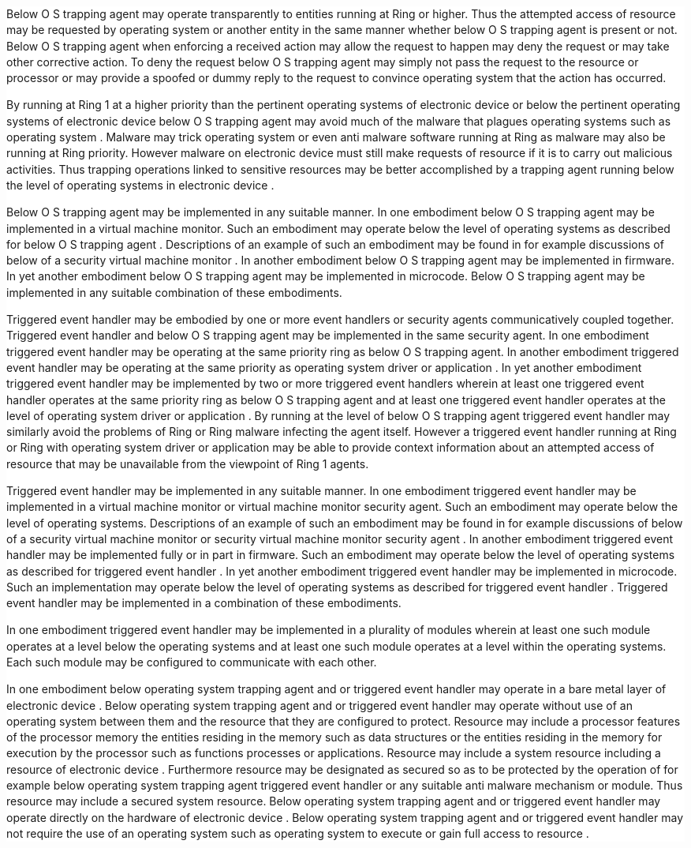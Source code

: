 Below O S trapping agent may operate transparently to entities running at Ring or higher. Thus the attempted access of resource may be requested by operating system or another entity in the same manner whether below O S trapping agent is present or not. Below O S trapping agent when enforcing a received action may allow the request to happen may deny the request or may take other corrective action. To deny the request below O S trapping agent may simply not pass the request to the resource or processor or may provide a spoofed or dummy reply to the request to convince operating system that the action has occurred.

By running at Ring 1 at a higher priority than the pertinent operating systems of electronic device or below the pertinent operating systems of electronic device below O S trapping agent may avoid much of the malware that plagues operating systems such as operating system . Malware may trick operating system or even anti malware software running at Ring as malware may also be running at Ring priority. However malware on electronic device must still make requests of resource if it is to carry out malicious activities. Thus trapping operations linked to sensitive resources may be better accomplished by a trapping agent running below the level of operating systems in electronic device .

Below O S trapping agent may be implemented in any suitable manner. In one embodiment below O S trapping agent may be implemented in a virtual machine monitor. Such an embodiment may operate below the level of operating systems as described for below O S trapping agent . Descriptions of an example of such an embodiment may be found in for example discussions of below of a security virtual machine monitor . In another embodiment below O S trapping agent may be implemented in firmware. In yet another embodiment below O S trapping agent may be implemented in microcode. Below O S trapping agent may be implemented in any suitable combination of these embodiments.

Triggered event handler may be embodied by one or more event handlers or security agents communicatively coupled together. Triggered event handler and below O S trapping agent may be implemented in the same security agent. In one embodiment triggered event handler may be operating at the same priority ring as below O S trapping agent. In another embodiment triggered event handler may be operating at the same priority as operating system driver or application . In yet another embodiment triggered event handler may be implemented by two or more triggered event handlers wherein at least one triggered event handler operates at the same priority ring as below O S trapping agent and at least one triggered event handler operates at the level of operating system driver or application . By running at the level of below O S trapping agent triggered event handler may similarly avoid the problems of Ring or Ring malware infecting the agent itself. However a triggered event handler running at Ring or Ring with operating system driver or application may be able to provide context information about an attempted access of resource that may be unavailable from the viewpoint of Ring 1 agents.

Triggered event handler may be implemented in any suitable manner. In one embodiment triggered event handler may be implemented in a virtual machine monitor or virtual machine monitor security agent. Such an embodiment may operate below the level of operating systems. Descriptions of an example of such an embodiment may be found in for example discussions of below of a security virtual machine monitor or security virtual machine monitor security agent . In another embodiment triggered event handler may be implemented fully or in part in firmware. Such an embodiment may operate below the level of operating systems as described for triggered event handler . In yet another embodiment triggered event handler may be implemented in microcode. Such an implementation may operate below the level of operating systems as described for triggered event handler . Triggered event handler may be implemented in a combination of these embodiments.

In one embodiment triggered event handler may be implemented in a plurality of modules wherein at least one such module operates at a level below the operating systems and at least one such module operates at a level within the operating systems. Each such module may be configured to communicate with each other.

In one embodiment below operating system trapping agent and or triggered event handler may operate in a bare metal layer of electronic device . Below operating system trapping agent and or triggered event handler may operate without use of an operating system between them and the resource that they are configured to protect. Resource may include a processor features of the processor memory the entities residing in the memory such as data structures or the entities residing in the memory for execution by the processor such as functions processes or applications. Resource may include a system resource including a resource of electronic device . Furthermore resource may be designated as secured so as to be protected by the operation of for example below operating system trapping agent triggered event handler or any suitable anti malware mechanism or module. Thus resource may include a secured system resource. Below operating system trapping agent and or triggered event handler may operate directly on the hardware of electronic device . Below operating system trapping agent and or triggered event handler may not require the use of an operating system such as operating system to execute or gain full access to resource .
